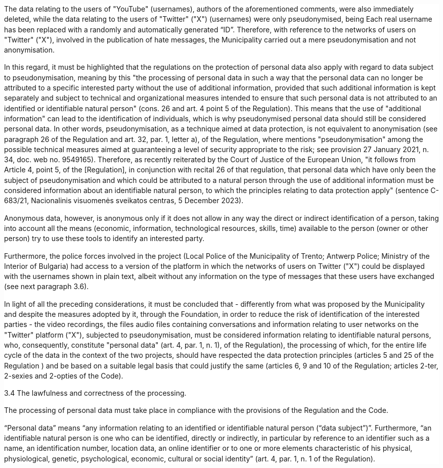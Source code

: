 The data relating to the users of "YouTube" (usernames), authors of the aforementioned comments, were also immediately deleted, while the data relating to the users of "Twitter" ("X") (usernames) were only pseudonymised, being Each real username has been replaced with a randomly and automatically generated “ID”. Therefore, with reference to the networks of users on "Twitter" ("X"), involved in the publication of hate messages, the Municipality carried out a mere pseudonymisation and not anonymisation.

In this regard, it must be highlighted that the regulations on the protection of personal data also apply with regard to data subject to pseudonymisation, meaning by this "the processing of personal data in such a way that the personal data can no longer be attributed to a specific interested party without the use of additional information, provided that such additional information is kept separately and subject to technical and organizational measures intended to ensure that such personal data is not attributed to an identified or identifiable natural person" (cons. 26 and art. 4 point 5 of the Regulation). This means that the use of "additional information" can lead to the identification of individuals, which is why pseudonymised personal data should still be considered personal data. In other words, pseudonymisation, as a technique aimed at data protection, is not equivalent to anonymisation (see paragraph 26 of the Regulation and art. 32, par. 1, letter a), of the Regulation, where mentions "pseudonymisation" among the possible technical measures aimed at guaranteeing a level of security appropriate to the risk; see provision 27 January 2021, n. 34, doc. web no. 9549165). Therefore, as recently reiterated by the Court of Justice of the European Union, "it follows from Article 4, point 5, of the \[Regulation\], in conjunction with recital 26 of that regulation, that personal data which have only been the subject of pseudonymisation and which could be attributed to a natural person through the use of additional information must be considered information about an identifiable natural person, to which the principles relating to data protection apply" (sentence C-683/21, Nacionalinis visuomenės sveikatos centras, 5 December 2023).

Anonymous data, however, is anonymous only if it does not allow in any way the direct or indirect identification of a person, taking into account all the means (economic, information, technological resources, skills, time) available to the person (owner or other person) try to use these tools to identify an interested party.

Furthermore, the police forces involved in the project (Local Police of the Municipality of Trento; Antwerp Police; Ministry of the Interior of Bulgaria) had access to a version of the platform in which the networks of users on Twitter ("X") could be displayed with the usernames shown in plain text, albeit without any information on the type of messages that these users have exchanged (see next paragraph 3.6).

In light of all the preceding considerations, it must be concluded that - differently from what was proposed by the Municipality and despite the measures adopted by it, through the Foundation, in order to reduce the risk of identification of the interested parties - the video recordings, the files audio files containing conversations and information relating to user networks on the "Twitter" platform ("X"), subjected to pseudonymisation, must be considered information relating to identifiable natural persons, who, consequently, constitute "personal data" (art. 4, par. 1, n. 1), of the Regulation), the processing of which, for the entire life cycle of the data in the context of the two projects, should have respected the data protection principles (articles 5 and 25 of the Regulation ) and be based on a suitable legal basis that could justify the same (articles 6, 9 and 10 of the Regulation; articles 2-ter, 2-sexies and 2-opties of the Code).

3.4 The lawfulness and correctness of the processing.

The processing of personal data must take place in compliance with the provisions of the Regulation and the Code.

“Personal data” means “any information relating to an identified or identifiable natural person (“data subject”)”. Furthermore, “an identifiable natural person is one who can be identified, directly or indirectly, in particular by reference to an identifier such as a name, an identification number, location data, an online identifier or to one or more elements characteristic of his physical, physiological, genetic, psychological, economic, cultural or social identity” (art. 4, par. 1, n. 1 of the Regulation).

